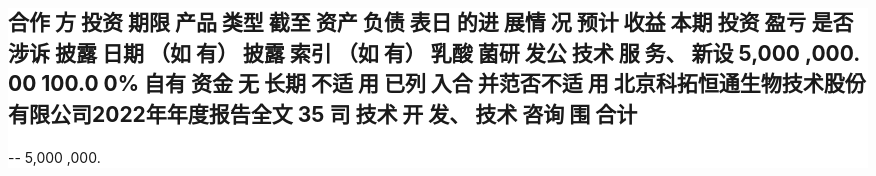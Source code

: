 合作
方
投资
期限
产品
类型
截至
资产
负债
表日
的进
展情
况
预计
收益
本期
投资
盈亏
是否
涉诉
披露
日期
（如
有）
披露
索引
（如
有）
乳酸
菌研
发公
技术
服
务、
新设
5,000
,000.
00
100.0
0%
自有
资金
无
长期
不适
用
已列
入合
并范否不适
用
北京科拓恒通生物技术股份有限公司2022年年度报告全文
35
司
技术
开
发、
技术
咨询
围
合计
--
--
5,000
,000.
